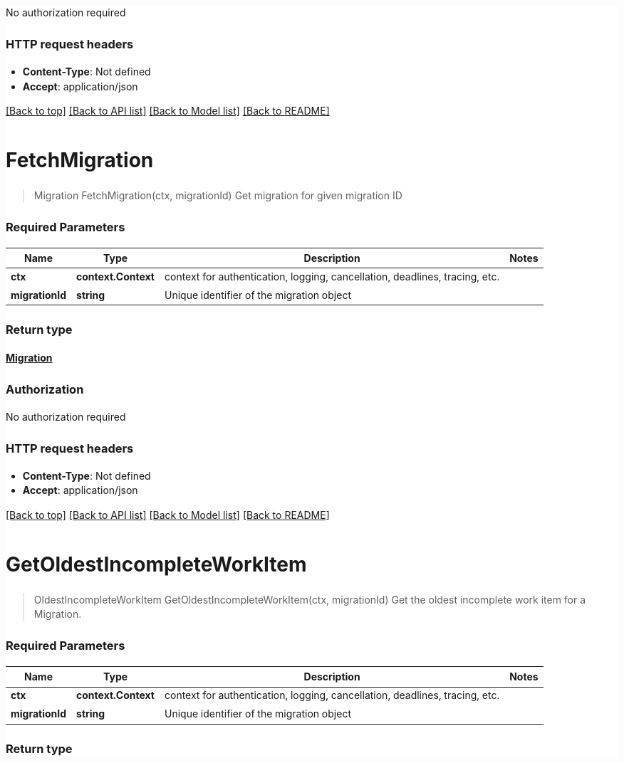 No authorization required

### HTTP request headers

 - **Content-Type**: Not defined
 - **Accept**: application/json

[[Back to top]](#) [[Back to API list]](../README.md#documentation-for-api-endpoints) [[Back to Model list]](../README.md#documentation-for-models) [[Back to README]](../README.md)

# **FetchMigration**
> Migration FetchMigration(ctx, migrationId)
Get migration for given migration ID

### Required Parameters

Name | Type | Description  | Notes
------------- | ------------- | ------------- | -------------
 **ctx** | **context.Context** | context for authentication, logging, cancellation, deadlines, tracing, etc.
  **migrationId** | **string**| Unique identifier of the migration object | 

### Return type

[**Migration**](Migration.md)

### Authorization

No authorization required

### HTTP request headers

 - **Content-Type**: Not defined
 - **Accept**: application/json

[[Back to top]](#) [[Back to API list]](../README.md#documentation-for-api-endpoints) [[Back to Model list]](../README.md#documentation-for-models) [[Back to README]](../README.md)

# **GetOldestIncompleteWorkItem**
> OldestIncompleteWorkItem GetOldestIncompleteWorkItem(ctx, migrationId)
Get the oldest incomplete work item for a Migration.

### Required Parameters

Name | Type | Description  | Notes
------------- | ------------- | ------------- | -------------
 **ctx** | **context.Context** | context for authentication, logging, cancellation, deadlines, tracing, etc.
  **migrationId** | **string**| Unique identifier of the migration object | 

### Return type

